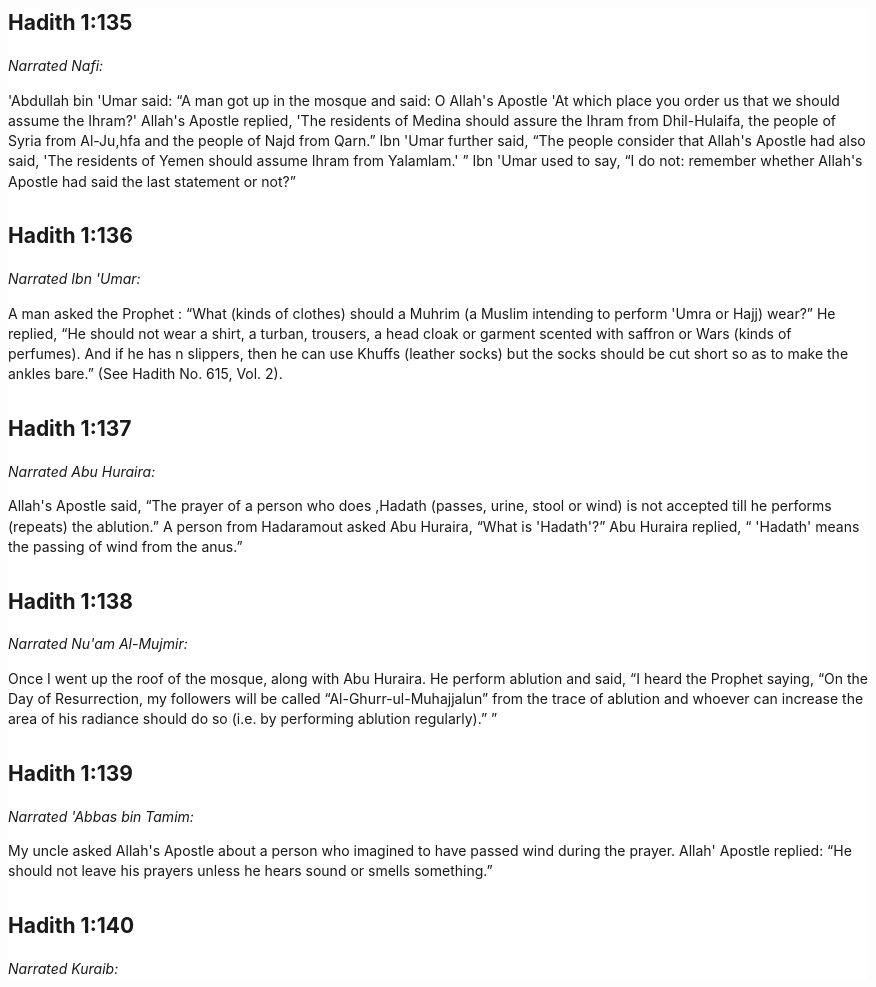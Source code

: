 ## Hadith 1:135

_Narrated Nafi:_

'Abdullah bin 'Umar said: “A man got up in the mosque and said: O Allah's Apostle 'At which place you order us that we should assume the Ihram?' Allah's Apostle replied, 'The residents of Medina should assure the Ihram from Dhil-Hulaifa, the people of Syria from Al-Ju,hfa and the people of Najd from Qarn.” Ibn 'Umar further said, “The people consider that Allah's Apostle had also said, 'The residents of Yemen should assume Ihram from Yalamlam.' ” Ibn 'Umar used to say, “I do not: remember whether Allah's Apostle had said the last statement or not?”


## Hadith 1:136

_Narrated Ibn 'Umar:_

A man asked the Prophet : “What (kinds of clothes) should a Muhrim (a Muslim intending to perform 'Umra or Hajj) wear?” He replied, “He should not wear a shirt, a turban, trousers, a head cloak or garment scented with saffron or Wars (kinds of perfumes). And if he has n slippers, then he can use Khuffs (leather socks) but the socks should be cut short so as to make the ankles bare.” (See Hadith No. 615, Vol. 2).


## Hadith 1:137

_Narrated Abu Huraira:_

Allah's Apostle said, “The prayer of a person who does ,Hadath (passes, urine, stool or wind) is not accepted till he performs (repeats) the ablution.” A person from Hadaramout asked Abu Huraira, “What is 'Hadath'?” Abu Huraira replied, “ 'Hadath' means the passing of wind from the anus.”


## Hadith 1:138

_Narrated Nu'am Al-Mujmir:_

Once I went up the roof of the mosque, along with Abu Huraira. He perform ablution and said, “I heard the Prophet saying, “On the Day of Resurrection, my followers will be called “Al-Ghurr-ul-Muhajjalun” from the trace of ablution and whoever can increase the area of his radiance should do so (i.e. by performing ablution regularly).” ”


## Hadith 1:139

_Narrated 'Abbas bin Tamim:_

My uncle asked Allah's Apostle about a person who imagined to have passed wind during the prayer. Allah' Apostle replied: “He should not leave his prayers unless he hears sound or smells something.”


## Hadith 1:140

_Narrated Kuraib:_
